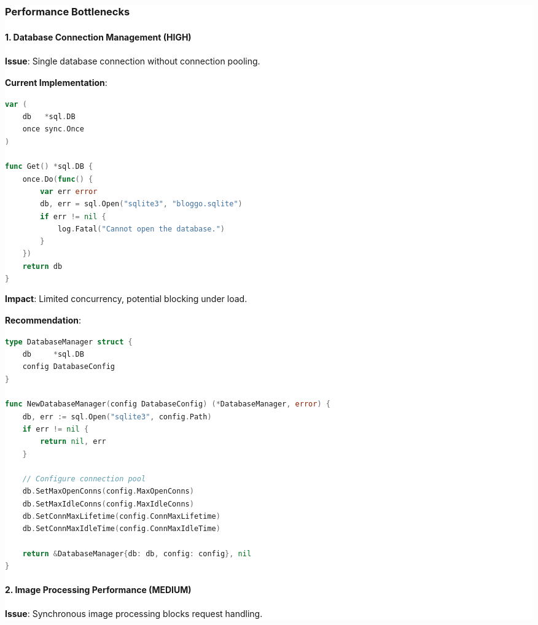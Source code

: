 ### Performance Bottlenecks

#### 1. Database Connection Management (HIGH)

**Issue**: Single database connection without connection pooling.

**Current Implementation**:
```go
var (
    db   *sql.DB
    once sync.Once
)

func Get() *sql.DB {
    once.Do(func() {
        var err error
        db, err = sql.Open("sqlite3", "bloggo.sqlite")
        if err != nil {
            log.Fatal("Cannot open the database.")
        }
    })
    return db
}
```

**Impact**: Limited concurrency, potential blocking under load.

**Recommendation**:
```go
type DatabaseManager struct {
    db     *sql.DB
    config DatabaseConfig
}

func NewDatabaseManager(config DatabaseConfig) (*DatabaseManager, error) {
    db, err := sql.Open("sqlite3", config.Path)
    if err != nil {
        return nil, err
    }

    // Configure connection pool
    db.SetMaxOpenConns(config.MaxOpenConns)
    db.SetMaxIdleConns(config.MaxIdleConns)
    db.SetConnMaxLifetime(config.ConnMaxLifetime)
    db.SetConnMaxIdleTime(config.ConnMaxIdleTime)

    return &DatabaseManager{db: db, config: config}, nil
}
```

#### 2. Image Processing Performance (MEDIUM)

**Issue**: Synchronous image processing blocks request handling.
